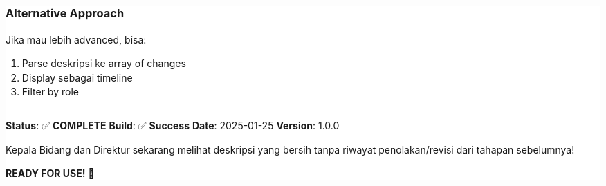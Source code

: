### Alternative Approach

Jika mau lebih advanced, bisa:
1. Parse deskripsi ke array of changes
2. Display sebagai timeline
3. Filter by role

---

**Status**: ✅ **COMPLETE**
**Build**: ✅ **Success**
**Date**: 2025-01-25
**Version**: 1.0.0

Kepala Bidang dan Direktur sekarang melihat deskripsi yang bersih tanpa riwayat penolakan/revisi dari tahapan sebelumnya!

**READY FOR USE!** 🚀
